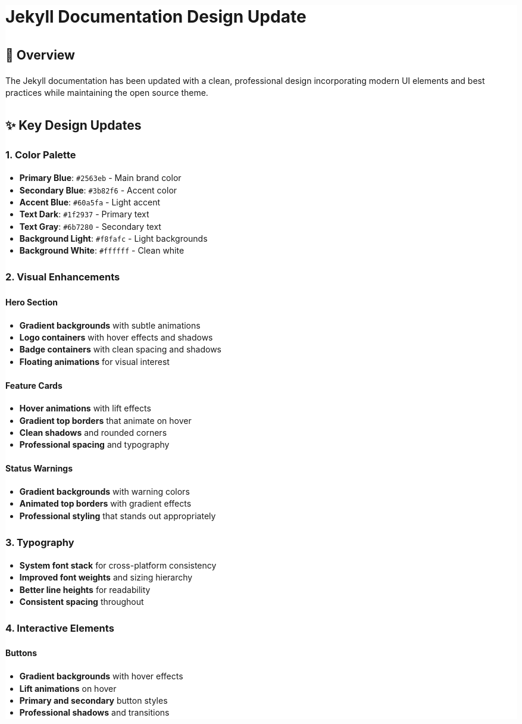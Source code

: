 # Jekyll Documentation Design Update

## 🎨 Overview

The Jekyll documentation has been updated with a clean, professional design incorporating modern UI elements and best practices while maintaining the open source theme.

## ✨ Key Design Updates

### 1. Color Palette
- **Primary Blue**: `#2563eb` - Main brand color
- **Secondary Blue**: `#3b82f6` - Accent color
- **Accent Blue**: `#60a5fa` - Light accent
- **Text Dark**: `#1f2937` - Primary text
- **Text Gray**: `#6b7280` - Secondary text
- **Background Light**: `#f8fafc` - Light backgrounds
- **Background White**: `#ffffff` - Clean white

### 2. Visual Enhancements

#### Hero Section
- **Gradient backgrounds** with subtle animations
- **Logo containers** with hover effects and shadows
- **Badge containers** with clean spacing and shadows
- **Floating animations** for visual interest

#### Feature Cards
- **Hover animations** with lift effects
- **Gradient top borders** that animate on hover
- **Clean shadows** and rounded corners
- **Professional spacing** and typography

#### Status Warnings
- **Gradient backgrounds** with warning colors
- **Animated top borders** with gradient effects
- **Professional styling** that stands out appropriately

### 3. Typography
- **System font stack** for cross-platform consistency
- **Improved font weights** and sizing hierarchy
- **Better line heights** for readability
- **Consistent spacing** throughout

### 4. Interactive Elements

#### Buttons
- **Gradient backgrounds** with hover effects
- **Lift animations** on hover
- **Primary and secondary** button styles
- **Professional shadows** and transitions
